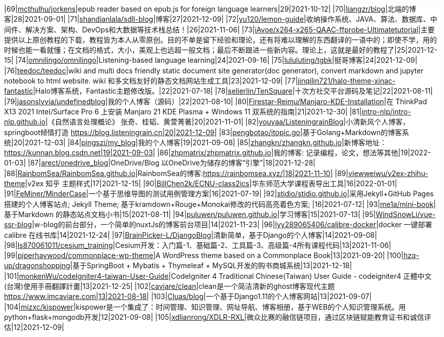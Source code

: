 |69|[mcthulhu/jorkens](https://gitee.com/mcthulhu/jorkens)|epub reader based on epub.js for foreign language learners|29|2021-10-12|
|70|[liangzr/blog](https://gitee.com/liangzr/blog)|北端的博客|28|2021-09-01|
|71|[shandianlala/sdll-blog](https://gitee.com/shandianlala/sdll-blog)|博客|27|2021-12-09|
|72|[yu120/lemon-guide](https://gitee.com/yu120/lemon-guide)|收纳操作系统、JAVA、算法、数据库、中间件、解决方案、架构、DevOps和大数据等技术栈总结！|26|2021-11-06|
|73|[iAvoe/x264-x265-QAAC-ffprobe-Ultimatetutorial](https://gitee.com/iAvoe/x264-x265-QAAC-ffprobe-Ultimatetutorial)|主要提供以上原创教程的下载，教程皆为本人从零原创。目的不单是留下经验和理论，还有将难以理解的东西翻译的一语中的；即使不学，用的时候也能一看就懂；在文档的格式，大小，美观上也远超一般文档；最后不断跟进一些新内容。理论上，这就是最好的教程了|25|2021-12-15|
|74|[omnilingo/omnilingo](https://gitee.com/omnilingo/omnilingo)|Listening-based language learning|24|2021-09-16|
|75|[lululuting/tgbk](https://gitee.com/lululuting/tgbk)|挺哥博客|24|2021-12-09|
|76|[teedoc/teedoc](https://gitee.com/teedoc/teedoc)|wiki and multi docs friendly static document site generator(doc generator), convert markdown and jupyter notebook to html website. wiki 和多文档友好的静态文档网站生成工具|23|2021-12-09|
|77|[jinqilin721/halo-theme-xinac-fantastic](https://gitee.com/jinqilin721/halo-theme-xinac-fantastic)|Halo博客系统，Fantastic主题修改版。|22|2021-07-18|
|78|[selierlin/TenSquare](https://gitee.com/selierlin/TenSquare)|十次方社交平台源码及笔记|22|2021-08-11|
|79|[jasonslyvia/undefinedblog](https://gitee.com/jasonslyvia/undefinedblog)|我的个人博客（源码）|22|2021-08-10|
|80|[Firestar-Reimu/Manjaro-KDE-Installation](https://gitee.com/Firestar-Reimu/Manjaro-KDE-Installation)|在 ThinkPad X13 2021 Intel/Surface Pro 6 上安装 Manjaro 21 KDE Plasma + Windows 11 双系统的指南|21|2021-12-30|
|81|[intro-nlp/intro-nlp.github.io](https://gitee.com/intro-nlp/intro-nlp.github.io)|《自然语言处理概论》  张奇、桂韬、黄萱菁著|20|2021-11-01|
|82|[youyaa/ListeningrainBlog](https://gitee.com/youyaa/ListeningrainBlog)|小清新风个人博客，springboot倾情打造  https://blog.listeningrain.cn|20|2021-12-09|
|83|[pengbotao/itopic.go](https://gitee.com/pengbotao/itopic.go)|基于Golang+Markdown的博客系统|20|2021-12-03|
|84|[pingszi/my_blog](https://gitee.com/pingszi/my_blog)|我的个人博客|19|2021-09-08|
|85|[zhangkn/zhangkn.github.io](https://gitee.com/zhangkn/zhangkn.github.io)|新博客地址：https://kunnan.blog.csdn.net|19|2021-09-03|
|86|[zhpmatrix/zhpmatrix.github.io](https://gitee.com/zhpmatrix/zhpmatrix.github.io)|我的博客: 记录编程，论文，想法等其他|19|2022-01-03|
|87|[arect/onedrive_blog](https://gitee.com/arect/onedrive_blog)|OneDrive/Blog 以OneDrive为储存的博客“引擎”|18|2021-12-28|
|88|[RainbomSea/RainbomSea.github.io](https://gitee.com/RainbomSea/RainbomSea.github.io)|RainbomSea的博客:https://rainbomsea.xyz/|18|2021-11-10|
|89|[viewweiwu/v2ex-zhihu-theme](https://gitee.com/viewweiwu/v2ex-zhihu-theme)|v2ex 知乎 主题样式|17|2021-12-15|
|90|[BillChen2k/ECNU-class2ics](https://gitee.com/BillChen2k/ECNU-class2ics)|华东师范大学课程表导出工具|16|2022-01-01|
|91|[FeMiner/MinderCase](https://gitee.com/FeMiner/MinderCase)|一个基于思维导图的测试用例管理方案|16|2021-07-19|
|92|[stidio/stidio.github.io](https://gitee.com/stidio/stidio.github.io)|采用Jekyll+GitHub Pages搭建的个人博客站点; Jekyll Theme; 基于kramdown+Rouge+Monokai修改的代码高亮着色方案; |16|2021-07-12|
|93|[me1a/mini-book](https://gitee.com/me1a/mini-book)|基于Markdown 的静态站点文档小书|15|2021-08-11|
|94|[puluwen/puluwen.github.io](https://gitee.com/puluwen/puluwen.github.io)|学习博客|15|2021-07-13|
|95|[WindSnowLi/vue-ssr-blog](https://gitee.com/WindSnowLi/vue-ssr-blog)|w-blog的前台部分，一个简单的nuxtJs的博客前台项目|14|2021-11-23|
|96|[lyy289065406/calibre-docker](https://gitee.com/lyy289065406/calibre-docker)|docker 一键部署 calibre 在线书库|14|2021-12-24|
|97|[BrainPicker-L/DjangoBlog](https://gitee.com/BrainPicker-L/DjangoBlog)|清新简单，基于Django的个人博客|14|2021-09-08|
|98|[ls870061011/cesium_training](https://gitee.com/ls870061011/cesium_training)|Cesium开发：入门篇-1、基础篇-2、工具篇-3、高级篇-4所有课程代码|13|2021-11-06|
|99|[piperhaywood/commonplace-wp-theme](https://gitee.com/piperhaywood/commonplace-wp-theme)|A WordPress theme based on a Commonplace Book|13|2021-09-20|
|100|[hzq-up/dragonshopping](https://gitee.com/hzq-up/dragonshopping)|基于SpringBoot + Mybatis + Thymeleaf + MySQL开发的购书商城系统|13|2021-12-18|
|101|[monkenWu/codeIgniter4-taiwan-User-Guide](https://gitee.com/monkenWu/codeIgniter4-taiwan-User-Guide)|CodeIgniter 4 Traditional Chinese(Taiwan) User Guide - codeigniter4 正體中文(台灣)使用手冊翻譯計畫|13|2021-12-25|
|102|[caviare/clean](https://gitee.com/caviare/clean)|clean是一个简洁清新的ghost博客现代主题 https://www.imcaviare.com|13|2021-08-18|
|103|[Cluas/blog](https://gitee.com/Cluas/blog)|一个基于Django1.11的个人博客网站|13|2021-09-07|
|104|[mizxc/kispower](https://gitee.com/mizxc/kispower)|kispower是一个集成了：时间管理、知识管理、网址导航、博客相册，基于WEB的个人知识管理系统。用python+flask+mongodb开发|12|2021-09-08|
|105|[xdlianrong/XDLR-RXL](https://gitee.com/xdlianrong/XDLR-RXL)|微众比赛的融信链项目，通过区块链赋能教育证书和诚信评估|12|2021-12-09|